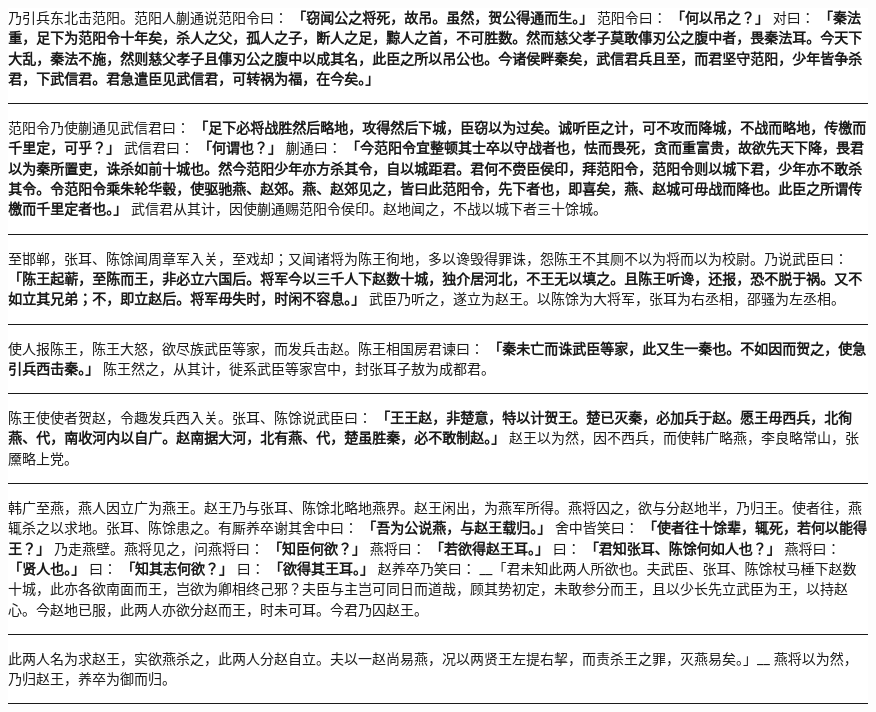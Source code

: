 
![](assets/audios/089/7.mp3)

乃引兵东北击范阳。范阳人蒯通说范阳令曰： __「窃闻公之将死，故吊。虽然，贺公得通而生。」__ 范阳令曰： __「何以吊之？」__ 对曰： __「秦法重，足下为范阳令十年矣，杀人之父，孤人之子，断人之足，黥人之首，不可胜数。然而慈父孝子莫敢倳刃公之腹中者，畏秦法耳。今天下大乱，秦法不施，然则慈父孝子且倳刃公之腹中以成其名，此臣之所以吊公也。今诸侯畔秦矣，武信君兵且至，而君坚守范阳，少年皆争杀君，下武信君。君急遣臣见武信君，可转祸为福，在今矣。」__ 

---

![](assets/audios/089/8.mp3)

范阳令乃使蒯通见武信君曰： __「足下必将战胜然后略地，攻得然后下城，臣窃以为过矣。诚听臣之计，可不攻而降城，不战而略地，传檄而千里定，可乎？」__ 武信君曰： __「何谓也？」__ 蒯通曰： __「今范阳令宜整顿其士卒以守战者也，怯而畏死，贪而重富贵，故欲先天下降，畏君以为秦所置吏，诛杀如前十城也。然今范阳少年亦方杀其令，自以城距君。君何不赍臣侯印，拜范阳令，范阳令则以城下君，少年亦不敢杀其令。令范阳令乘朱轮华毂，使驱驰燕、赵郊。燕、赵郊见之，皆曰此范阳令，先下者也，即喜矣，燕、赵城可毋战而降也。此臣之所谓传檄而千里定者也。」__ 武信君从其计，因使蒯通赐范阳令侯印。赵地闻之，不战以城下者三十馀城。

---

![](assets/audios/089/9.mp3)

至邯郸，张耳、陈馀闻周章军入关，至戏却；又闻诸将为陈王徇地，多以谗毁得罪诛，怨陈王不其厕不以为将而以为校尉。乃说武臣曰： __「陈王起蕲，至陈而王，非必立六国后。将军今以三千人下赵数十城，独介居河北，不王无以填之。且陈王听谗，还报，恐不脱于祸。又不如立其兄弟；不，即立赵后。将军毋失时，时闲不容息。」__ 武臣乃听之，遂立为赵王。以陈馀为大将军，张耳为右丞相，邵骚为左丞相。

---

![](assets/audios/089/10.mp3)

使人报陈王，陈王大怒，欲尽族武臣等家，而发兵击赵。陈王相国房君谏曰： __「秦未亡而诛武臣等家，此又生一秦也。不如因而贺之，使急引兵西击秦。」__ 陈王然之，从其计，徙系武臣等家宫中，封张耳子敖为成都君。

---

![](assets/audios/089/11.mp3)

陈王使使者贺赵，令趣发兵西入关。张耳、陈馀说武臣曰： __「王王赵，非楚意，特以计贺王。楚已灭秦，必加兵于赵。愿王毋西兵，北徇燕、代，南收河内以自广。赵南据大河，北有燕、代，楚虽胜秦，必不敢制赵。」__ 赵王以为然，因不西兵，而使韩广略燕，李良略常山，张黡略上党。

---

![](assets/audios/089/12.mp3)

韩广至燕，燕人因立广为燕王。赵王乃与张耳、陈馀北略地燕界。赵王闲出，为燕军所得。燕将囚之，欲与分赵地半，乃归王。使者往，燕辄杀之以求地。张耳、陈馀患之。有厮养卒谢其舍中曰： __「吾为公说燕，与赵王载归。」__ 舍中皆笑曰： __「使者往十馀辈，辄死，若何以能得王？」__ 乃走燕壁。燕将见之，问燕将曰： __「知臣何欲？」__ 燕将曰： __「若欲得赵王耳。」__ 曰： __「君知张耳、陈馀何如人也？」__ 燕将曰： __「贤人也。」__ 曰： __「知其志何欲？」__ 曰： __「欲得其王耳。」__ 赵养卒乃笑曰： __「君未知此两人所欲也。夫武臣、张耳、陈馀杖马棰下赵数十城，此亦各欲南面而王，岂欲为卿相终己邪？夫臣与主岂可同日而道哉，顾其势初定，未敢参分而王，且以少长先立武臣为王，以持赵心。今赵地已服，此两人亦欲分赵而王，时未可耳。今君乃囚赵王。

---

![](assets/audios/089/13.mp3)

此两人名为求赵王，实欲燕杀之，此两人分赵自立。夫以一赵尚易燕，况以两贤王左提右挈，而责杀王之罪，灭燕易矣。」__ 燕将以为然，乃归赵王，养卒为御而归。

---

![](assets/audios/089/14.mp3)

